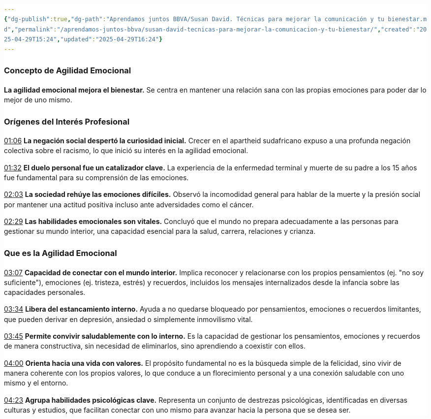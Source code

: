 ```yaml
---
{"dg-publish":true,"dg-path":"Aprendamos juntos BBVA/Susan David. Técnicas para mejorar la comunicación y tu bienestar.md","permalink":"/aprendamos-juntos-bbva/susan-david-tecnicas-para-mejorar-la-comunicacion-y-tu-bienestar/","created":"2025-04-29T15:24","updated":"2025-04-29T16:24"}
---
```


### Concepto de Agilidad Emocional
**La agilidad emocional mejora el bienestar.** Se centra en mantener una relación sana con las propias emociones para poder dar lo mejor de uno mismo.

### Orígenes del Interés Profesional
[01:06](https://www.youtube.com/watch?t=66&v=tEntuVUc7PM)
**La negación social despertó la curiosidad inicial.** Crecer en el apartheid sudafricano expuso a una profunda negación colectiva sobre el racismo, lo que inició su interés en la agilidad emocional.  

[01:32](https://www.youtube.com/watch?t=92&v=tEntuVUc7PM)
**El duelo personal fue un catalizador clave.** La experiencia de la enfermedad terminal y muerte de su padre a los 15 años fue fundamental para su comprensión de las emociones.

[02:03](https://www.youtube.com/watch?t=123&v=tEntuVUc7PM)
**La sociedad rehúye las emociones difíciles.** Observó la incomodidad general para hablar de la muerte y la presión social por mantener una actitud positiva incluso ante adversidades como el cáncer.  

[02:29](https://www.youtube.com/watch?t=149&v=tEntuVUc7PM)
**Las habilidades emocionales son vitales.** Concluyó que el mundo no prepara adecuadamente a las personas para gestionar su mundo interior, una capacidad esencial para la salud, carrera, relaciones y crianza.

### Que es la Agilidad Emocional
[03:07](https://www.youtube.com/watch?t=187&v=tEntuVUc7PM)
**Capacidad de conectar con el mundo interior.** Implica reconocer y relacionarse con los propios pensamientos (ej. "no soy suficiente"), emociones (ej. tristeza, estrés) y recuerdos, incluidos los mensajes internalizados desde la infancia sobre las capacidades personales.  

[03:34](https://www.youtube.com/watch?t=214&v=tEntuVUc7PM)
**Libera del estancamiento interno.** Ayuda a no quedarse bloqueado por pensamientos, emociones o recuerdos limitantes, que pueden derivar en depresión, ansiedad o simplemente inmovilismo vital.  

[03:45](https://www.youtube.com/watch?t=225&v=tEntuVUc7PM)
**Permite convivir saludablemente con lo interno.** Es la capacidad de gestionar los pensamientos, emociones y recuerdos de manera constructiva, sin necesidad de eliminarlos, sino aprendiendo a coexistir con ellos.  

[04:00](https://www.youtube.com/watch?t=240&v=tEntuVUc7PM)
**Orienta hacia una vida con valores.** El propósito fundamental no es la búsqueda simple de la felicidad, sino vivir de manera coherente con los propios valores, lo que conduce a un florecimiento personal y a una conexión saludable con uno mismo y el entorno.  

[04:23](https://www.youtube.com/watch?t=263&v=tEntuVUc7PM)
**Agrupa habilidades psicológicas clave.** Representa un conjunto de destrezas psicológicas, identificadas en diversas culturas y estudios, que facilitan conectar con uno mismo para avanzar hacia la persona que se desea ser.

